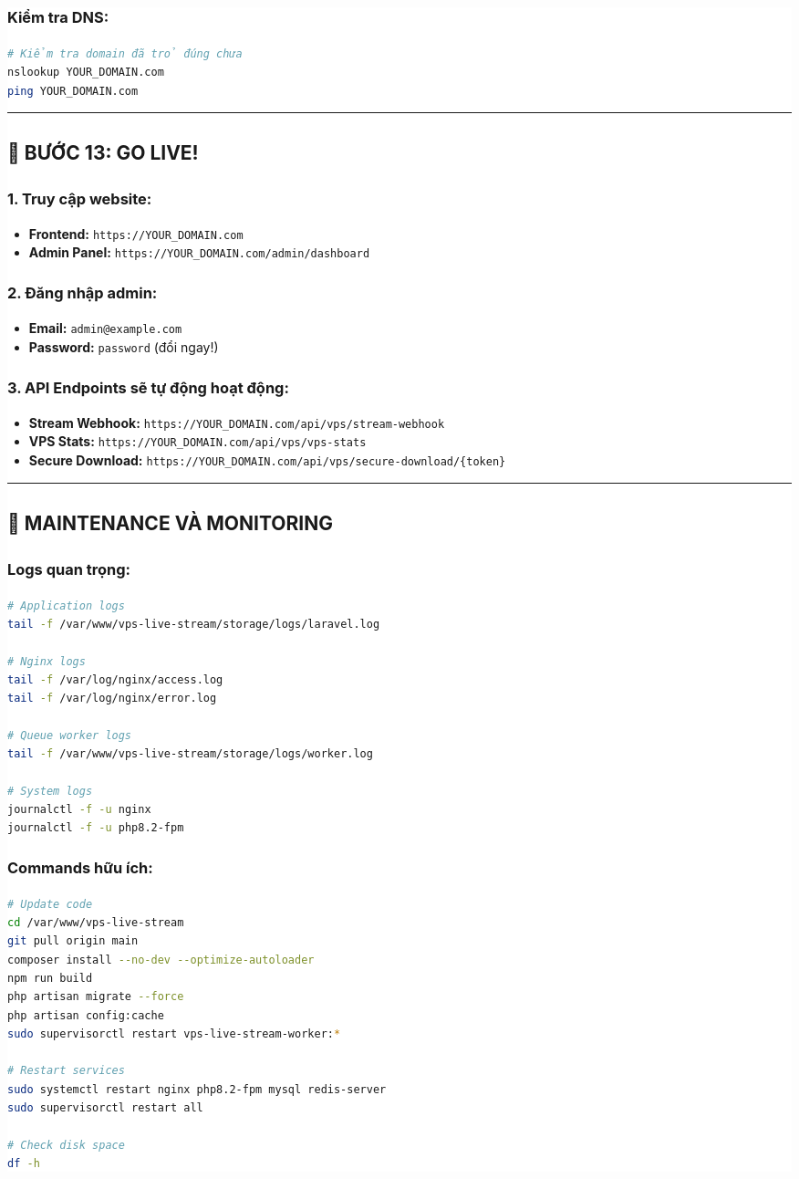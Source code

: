 ### **Kiểm tra DNS:**
```bash
# Kiểm tra domain đã trỏ đúng chưa
nslookup YOUR_DOMAIN.com
ping YOUR_DOMAIN.com
```

---

## 🚀 BƯỚC 13: GO LIVE!

### **1. Truy cập website:**
- **Frontend:** `https://YOUR_DOMAIN.com`
- **Admin Panel:** `https://YOUR_DOMAIN.com/admin/dashboard`

### **2. Đăng nhập admin:**
- **Email:** `admin@example.com`
- **Password:** `password` (đổi ngay!)

### **3. API Endpoints sẽ tự động hoạt động:**
- **Stream Webhook:** `https://YOUR_DOMAIN.com/api/vps/stream-webhook`
- **VPS Stats:** `https://YOUR_DOMAIN.com/api/vps/vps-stats`
- **Secure Download:** `https://YOUR_DOMAIN.com/api/vps/secure-download/{token}`

---

## 🔧 MAINTENANCE VÀ MONITORING

### **Logs quan trọng:**
```bash
# Application logs
tail -f /var/www/vps-live-stream/storage/logs/laravel.log

# Nginx logs
tail -f /var/log/nginx/access.log
tail -f /var/log/nginx/error.log

# Queue worker logs
tail -f /var/www/vps-live-stream/storage/logs/worker.log

# System logs
journalctl -f -u nginx
journalctl -f -u php8.2-fpm
```

### **Commands hữu ích:**
```bash
# Update code
cd /var/www/vps-live-stream
git pull origin main
composer install --no-dev --optimize-autoloader
npm run build
php artisan migrate --force
php artisan config:cache
sudo supervisorctl restart vps-live-stream-worker:*

# Restart services
sudo systemctl restart nginx php8.2-fpm mysql redis-server
sudo supervisorctl restart all

# Check disk space
df -h
```
